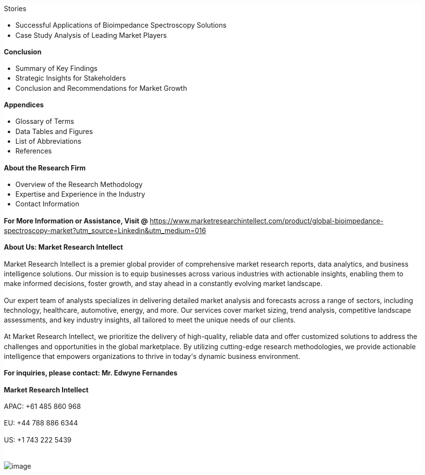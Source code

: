 Stories</strong></p><ul><li>Successful Applications of Bioimpedance Spectroscopy Solutions</li><li>Case Study Analysis of Leading Market Players</li></ul><p><strong>Conclusion</strong></p><ul><li>Summary of Key Findings</li><li>Strategic Insights for Stakeholders</li><li>Conclusion and Recommendations for Market Growth</li></ul><p><strong>Appendices</strong></p><ul><li>Glossary of Terms</li><li>Data Tables and Figures</li><li>List of Abbreviations</li><li>References</li></ul><p><strong>About the Research Firm</strong></p><ul><li>Overview of the Research Methodology</li><li>Expertise and Experience in the Industry</li><li>Contact Information</li></ul></div><div class="article-main__content" data-test-id="publishing-text-block"><p><span class="font-[700]"><strong>For More Information or Assistance, Visit @</strong>&nbsp;<a href="https://www.marketresearchintellect.com/product/global-bioimpedance-spectroscopy-market?utm_source=Linkedin&utm_medium=016">https://www.marketresearchintellect.com/product/global-bioimpedance-spectroscopy-market?utm_source=Linkedin&utm_medium=016</a></span></p><p><strong>About Us: Market Research Intellect</strong></p><p>Market Research Intellect is a premier global provider of comprehensive market research reports, data analytics, and business intelligence solutions. Our mission is to equip businesses across various industries with actionable insights, enabling them to make informed decisions, foster growth, and stay ahead in a constantly evolving market landscape.</p><p>Our expert team of analysts specializes in delivering detailed market analysis and forecasts across a range of sectors, including technology, healthcare, automotive, energy, and more. Our services cover market sizing, trend analysis, competitive landscape assessments, and key industry insights, all tailored to meet the unique needs of our clients.</p><p>At Market Research Intellect, we prioritize the delivery of high-quality, reliable data and offer customized solutions to address the challenges and opportunities in the global marketplace. By utilizing cutting-edge research methodologies, we provide actionable intelligence that empowers organizations to thrive in today's dynamic business environment.</p><p><strong>For inquiries, please contact: Mr. Edwyne Fernandes</strong></p><p><strong>Market Research Intellect</strong></p><p>APAC: +61 485 860 968</p><p>EU: +44 788 886 6344</p><p>US: +1 743 222 5439</p></div><div class="article-main__content" data-test-id="publishing-text-block">&nbsp;</div>
![image](https://github.com/user-attachments/assets/8fa0d360-fa3d-468b-b451-548950c11ea6)
